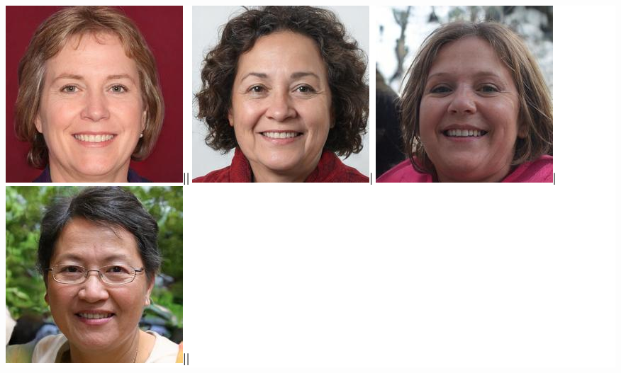<a href = "https://github.com/human-centered-ai-lab/PERSONAS/blob/main/Resources/Faces/AllFacesHighRes/GenF_EmoN_AppN_AgeH_03530.jpg"><img src="https://github.com/human-centered-ai-lab/PERSONAS/blob/main/Resources/Faces/AllFacesLowRes/GenF_EmoN_AppN_AgeH_03530_small.jpg" width="250" title="Persona 03530"></a>|| <a href = "https://github.com/human-centered-ai-lab/PERSONAS/blob/main/Resources/Faces/AllFacesHighRes/GenF_EmoN_AppN_AgeH_03554.jpg"><img src="https://github.com/human-centered-ai-lab/PERSONAS/blob/main/Resources/Faces/AllFacesLowRes/GenF_EmoN_AppN_AgeH_03554_small.jpg" width="250" title="Persona 03554"></a>| <a href = "https://github.com/human-centered-ai-lab/PERSONAS/blob/main/Resources/Faces/AllFacesHighRes/GenF_EmoN_AppC_AgeH_03576.jpg"><img src="https://github.com/human-centered-ai-lab/PERSONAS/blob/main/Resources/Faces/AllFacesLowRes/GenF_EmoN_AppC_AgeH_03576_small.jpg" width="250" title="Persona 03576"></a>| <a href = "https://github.com/human-centered-ai-lab/PERSONAS/blob/main/Resources/Faces/AllFacesHighRes/GenF_EmoN_AppN_AgeH_03597.jpg"><img src="https://github.com/human-centered-ai-lab/PERSONAS/blob/main/Resources/Faces/AllFacesLowRes/GenF_EmoN_AppN_AgeH_03597_small.jpg" width="250" title="Persona 03597"></a>||